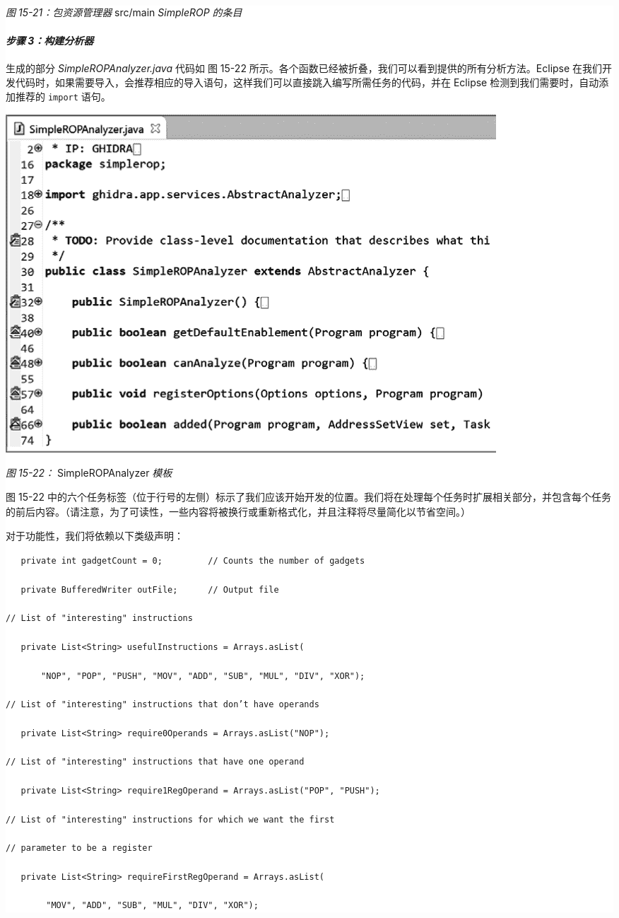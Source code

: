*图 15-21：包资源管理器* src/main *SimpleROP 的条目*

#### ***步骤 3：构建分析器***

生成的部分 *SimpleROPAnalyzer.java* 代码如 图 15-22 所示。各个函数已经被折叠，我们可以看到提供的所有分析方法。Eclipse 在我们开发代码时，如果需要导入，会推荐相应的导入语句，这样我们可以直接跳入编写所需任务的代码，并在 Eclipse 检测到我们需要时，自动添加推荐的 `import` 语句。

![image](img/fig15-22.jpg)

*图 15-22：* SimpleROPAnalyzer *模板*

图 15-22 中的六个任务标签（位于行号的左侧）标示了我们应该开始开发的位置。我们将在处理每个任务时扩展相关部分，并包含每个任务的前后内容。（请注意，为了可读性，一些内容将被换行或重新格式化，并且注释将尽量简化以节省空间。）

对于功能性，我们将依赖以下类级声明：

```
   private int gadgetCount = 0;         // Counts the number of gadgets

   private BufferedWriter outFile;      // Output file

// List of "interesting" instructions

   private List<String> usefulInstructions = Arrays.asList(

       "NOP", "POP", "PUSH", "MOV", "ADD", "SUB", "MUL", "DIV", "XOR");

// List of "interesting" instructions that don’t have operands

   private List<String> require0Operands = Arrays.asList("NOP");

// List of "interesting" instructions that have one operand

   private List<String> require1RegOperand = Arrays.asList("POP", "PUSH");

// List of "interesting" instructions for which we want the first

// parameter to be a register

   private List<String> requireFirstRegOperand = Arrays.asList(

        "MOV", "ADD", "SUB", "MUL", "DIV", "XOR");
```